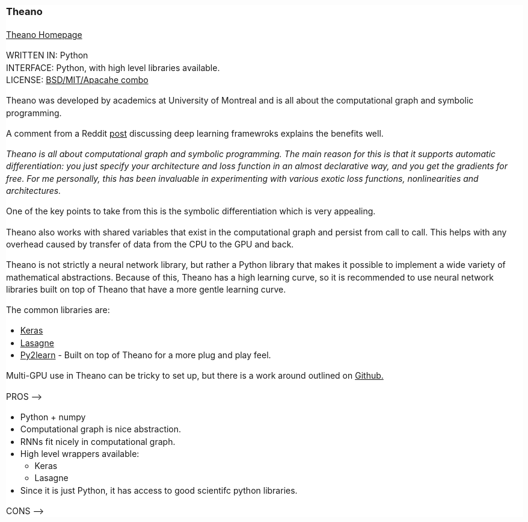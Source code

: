 ### Theano

[Theano Homepage](http://deeplearning.net/software/theano/)

WRITTEN IN: Python<br>
INTERFACE: Python, with high level libraries available.<br>
LICENSE: [BSD/MIT/Apacahe
combo](http://deeplearning.net/software/theano/LICENSE.html)<br>

Theano was developed by academics at University of Montreal and is all about the
computational graph and symbolic programming.

A comment from a Reddit
[post](https://www.reddit.com/r/MachineLearning/comments/2c9x0s/best_framework_for_deep_neural_nets/) discussing deep learning framewroks explains
the benefits well.

*Theano is all about computational graph and symbolic programming.
The main reason for this is that it supports automatic differentiation: you just
specify your architecture and loss function in an almost declarative way, and
you get the gradients for free. For me personally, this has been invaluable in
experimenting with various exotic loss functions, nonlinearities and
architectures.*

One of the key points to take from this is the symbolic differentiation which is
very appealing.

Theano also works with shared variables that exist in the computational graph
and persist from call to call. This helps with any overhead caused by transfer
of data from the CPU to the GPU and back.

Theano is not strictly a neural network library, but rather a Python library
that makes it possible to implement a wide variety of mathematical abstractions.
Because of this, Theano has a high learning curve, so it is recommended to use neural
network libraries built on top of Theano that have a more gentle learning curve.

The common libraries are:

- [Keras](http://keras.io/)
- [Lasagne](https://lasagne.readthedocs.io/en/latest/)
- [Py2learn](https://github.com/lisa-lab/pylearn2) - Built on top of Theano for a more plug and play feel.

Multi-GPU use in Theano can be tricky to set up, but there is a work around
outlined on [Github.](https://github.com/Theano/Theano/wiki/Using-Multiple-GPUs)

PROS -->

* Python + numpy
* Computational graph is nice abstraction.
* RNNs fit nicely in computational graph.
* High level wrappers available:
    * Keras
    * Lasagne
* Since it is just Python, it has access to good scientifc python libraries.

CONS -->
